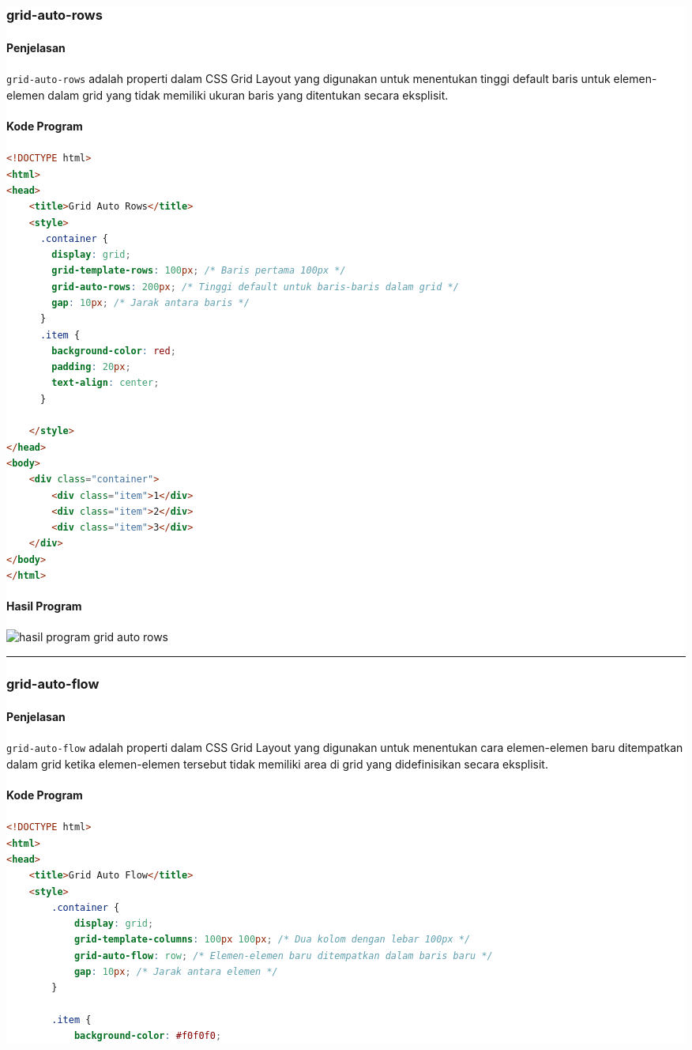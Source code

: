 ### grid-auto-rows
#### Penjelasan
`grid-auto-rows` adalah properti dalam CSS Grid Layout yang digunakan untuk menentukan tinggi default baris untuk elemen-elemen dalam grid yang tidak memiliki ukuran baris yang ditentukan secara eksplisit. 
#### Kode Program
```html
<!DOCTYPE html>
<html>
<head>
    <title>Grid Auto Rows</title>
    <style>
      .container {
        display: grid;
        grid-template-rows: 100px; /* Baris pertama 100px */
        grid-auto-rows: 200px; /* Tinggi default untuk baris-baris dalam grid */
        gap: 10px; /* Jarak antara baris */
      }
      .item {
        background-color: red;
        padding: 20px;
        text-align: center;
      }

    </style>
</head>
<body>
    <div class="container">
        <div class="item">1</div>
        <div class="item">2</div>
        <div class="item">3</div>
    </div>
</body>
</html>
```
#### Hasil Program
![hasil program grid auto rows](4.png)

---
### grid-auto-flow
#### Penjelasan
`grid-auto-flow` adalah properti dalam CSS Grid Layout yang digunakan untuk menentukan cara elemen-elemen baru ditempatkan dalam grid ketika elemen-elemen tersebut tidak memiliki area di grid yang didefinisikan secara eksplisit.
#### Kode Program
```html
<!DOCTYPE html>
<html>
<head>
    <title>Grid Auto Flow</title>
    <style>
        .container {
            display: grid;
            grid-template-columns: 100px 100px; /* Dua kolom dengan lebar 100px */
            grid-auto-flow: row; /* Elemen-elemen baru ditempatkan dalam baris baru */
            gap: 10px; /* Jarak antara elemen */
        }

        .item {
            background-color: #f0f0f0;
```